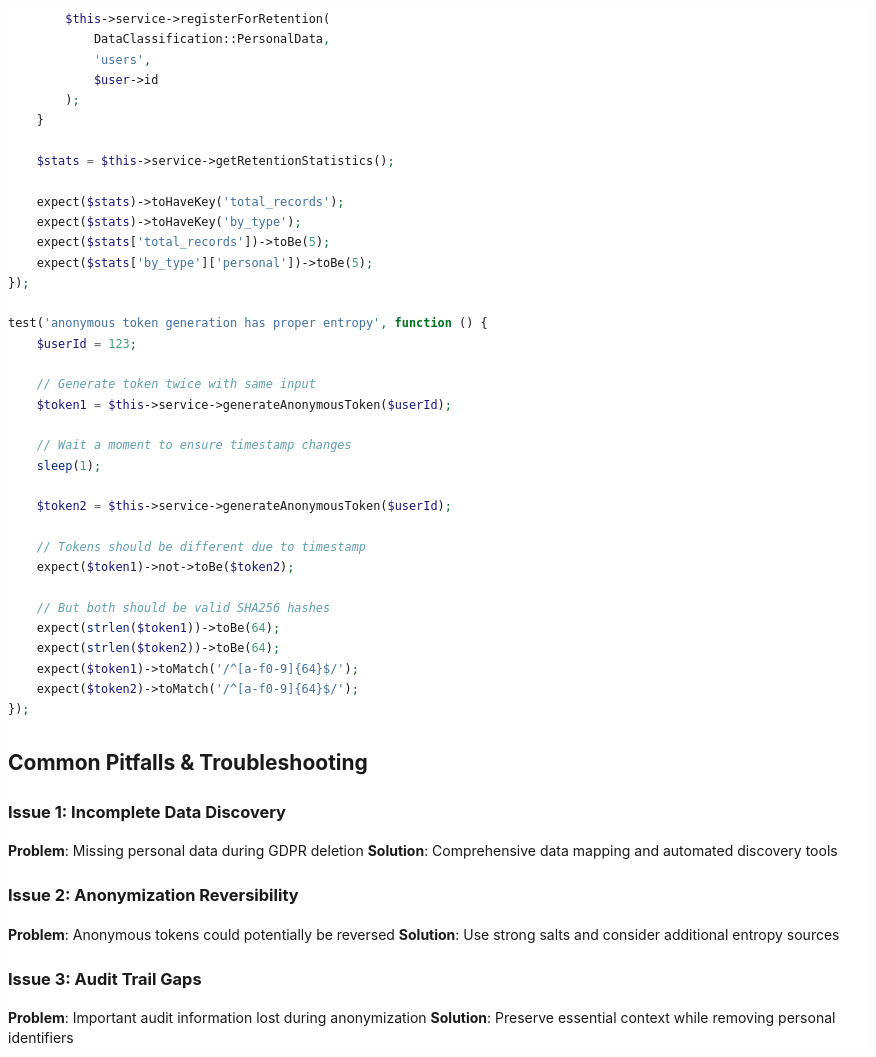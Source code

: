 ```php
        $this->service->registerForRetention(
            DataClassification::PersonalData,
            'users',
            $user->id
        );
    }

    $stats = $this->service->getRetentionStatistics();

    expect($stats)->toHaveKey('total_records');
    expect($stats)->toHaveKey('by_type');
    expect($stats['total_records'])->toBe(5);
    expect($stats['by_type']['personal'])->toBe(5);
});

test('anonymous token generation has proper entropy', function () {
    $userId = 123;

    // Generate token twice with same input
    $token1 = $this->service->generateAnonymousToken($userId);

    // Wait a moment to ensure timestamp changes
    sleep(1);

    $token2 = $this->service->generateAnonymousToken($userId);

    // Tokens should be different due to timestamp
    expect($token1)->not->toBe($token2);

    // But both should be valid SHA256 hashes
    expect(strlen($token1))->toBe(64);
    expect(strlen($token2))->toBe(64);
    expect($token1)->toMatch('/^[a-f0-9]{64}$/');
    expect($token2)->toMatch('/^[a-f0-9]{64}$/');
});
```

## Common Pitfalls & Troubleshooting

### Issue 1: Incomplete Data Discovery
**Problem**: Missing personal data during GDPR deletion
**Solution**: Comprehensive data mapping and automated discovery tools

### Issue 2: Anonymization Reversibility
**Problem**: Anonymous tokens could potentially be reversed
**Solution**: Use strong salts and consider additional entropy sources

### Issue 3: Audit Trail Gaps
**Problem**: Important audit information lost during anonymization
**Solution**: Preserve essential context while removing personal identifiers
